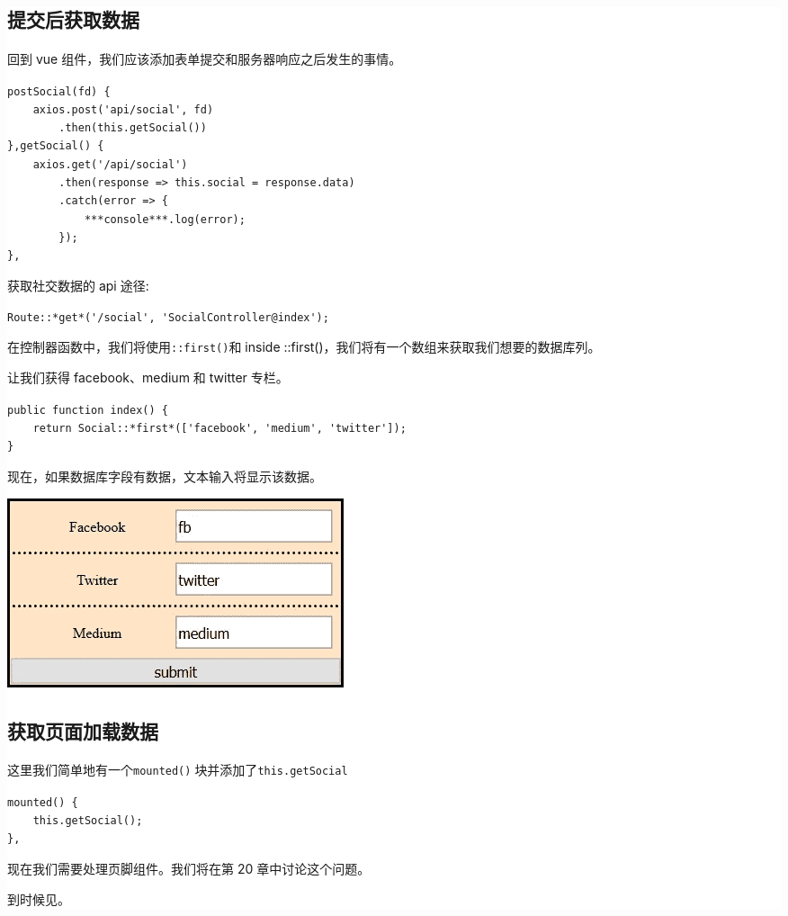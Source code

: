 ## 提交后获取数据

回到 vue 组件，我们应该添加表单提交和服务器响应之后发生的事情。

```
postSocial(fd) {
    axios.post('api/social', fd)
        .then(this.getSocial())
},getSocial() {
    axios.get('/api/social')
        .then(response => this.social = response.data)
        .catch(error => {
            ***console***.log(error);
        });
},
```

获取社交数据的 api 途径:

```
Route::*get*('/social', 'SocialController@index');
```

在控制器函数中，我们将使用`::first()`和 inside ::first()，我们将有一个数组来获取我们想要的数据库列。

让我们获得 facebook、medium 和 twitter 专栏。

```
public function index() {
    return Social::*first*(['facebook', 'medium', 'twitter']);
}
```

现在，如果数据库字段有数据，文本输入将显示该数据。

![](img/caa257df3636991544eb6e6ed5f6d733.png)

## 获取页面加载数据

这里我们简单地有一个`mounted()` 块并添加了`this.getSocial`

```
mounted() {
    this.getSocial();
},
```

现在我们需要处理页脚组件。我们将在第 20 章中讨论这个问题。

到时候见。